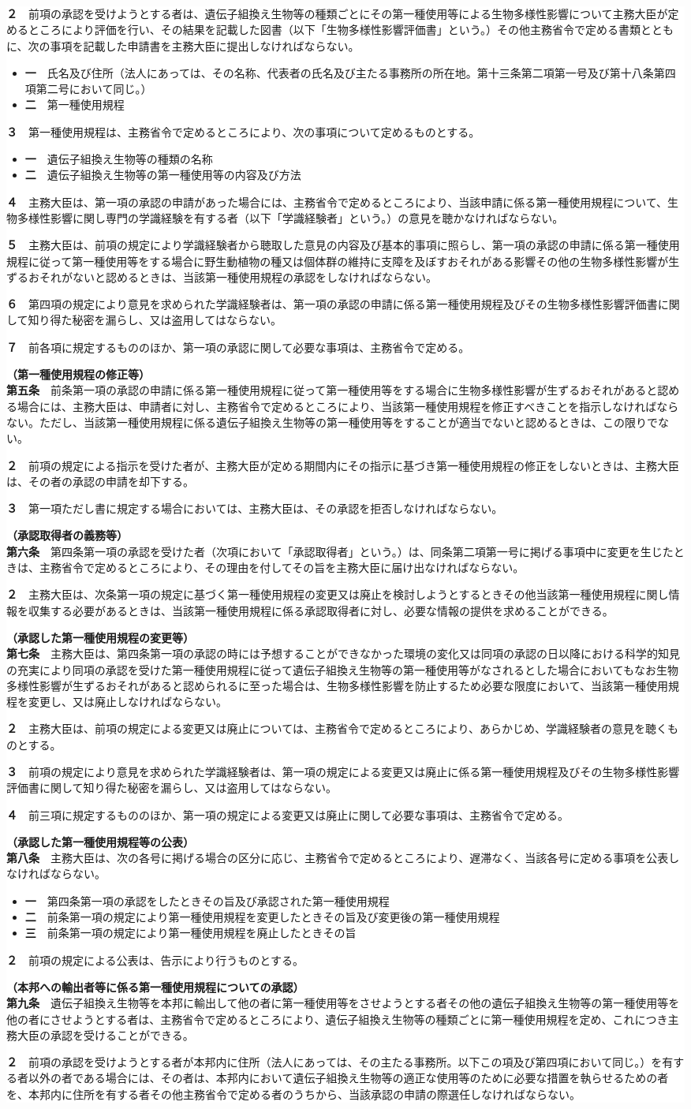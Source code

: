 **２**　前項の承認を受けようとする者は、遺伝子組換え生物等の種類ごとにその第一種使用等による生物多様性影響について主務大臣が定めるところにより評価を行い、その結果を記載した図書（以下「生物多様性影響評価書」という。）その他主務省令で定める書類とともに、次の事項を記載した申請書を主務大臣に提出しなければならない。  
* **一**　氏名及び住所（法人にあっては、その名称、代表者の氏名及び主たる事務所の所在地。第十三条第二項第一号及び第十八条第四項第二号において同じ。）  
* **二**　第一種使用規程  
  
**３**　第一種使用規程は、主務省令で定めるところにより、次の事項について定めるものとする。  
* **一**　遺伝子組換え生物等の種類の名称  
* **二**　遺伝子組換え生物等の第一種使用等の内容及び方法  
  
**４**　主務大臣は、第一項の承認の申請があった場合には、主務省令で定めるところにより、当該申請に係る第一種使用規程について、生物多様性影響に関し専門の学識経験を有する者（以下「学識経験者」という。）の意見を聴かなければならない。  
  
**５**　主務大臣は、前項の規定により学識経験者から聴取した意見の内容及び基本的事項に照らし、第一項の承認の申請に係る第一種使用規程に従って第一種使用等をする場合に野生動植物の種又は個体群の維持に支障を及ぼすおそれがある影響その他の生物多様性影響が生ずるおそれがないと認めるときは、当該第一種使用規程の承認をしなければならない。  
  
**６**　第四項の規定により意見を求められた学識経験者は、第一項の承認の申請に係る第一種使用規程及びその生物多様性影響評価書に関して知り得た秘密を漏らし、又は盗用してはならない。  
  
**７**　前各項に規定するもののほか、第一項の承認に関して必要な事項は、主務省令で定める。  
  
**（第一種使用規程の修正等）**  
**第五条**　前条第一項の承認の申請に係る第一種使用規程に従って第一種使用等をする場合に生物多様性影響が生ずるおそれがあると認める場合には、主務大臣は、申請者に対し、主務省令で定めるところにより、当該第一種使用規程を修正すべきことを指示しなければならない。ただし、当該第一種使用規程に係る遺伝子組換え生物等の第一種使用等をすることが適当でないと認めるときは、この限りでない。  
  
**２**　前項の規定による指示を受けた者が、主務大臣が定める期間内にその指示に基づき第一種使用規程の修正をしないときは、主務大臣は、その者の承認の申請を却下する。  
  
**３**　第一項ただし書に規定する場合においては、主務大臣は、その承認を拒否しなければならない。  
  
**（承認取得者の義務等）**  
**第六条**　第四条第一項の承認を受けた者（次項において「承認取得者」という。）は、同条第二項第一号に掲げる事項中に変更を生じたときは、主務省令で定めるところにより、その理由を付してその旨を主務大臣に届け出なければならない。  
  
**２**　主務大臣は、次条第一項の規定に基づく第一種使用規程の変更又は廃止を検討しようとするときその他当該第一種使用規程に関し情報を収集する必要があるときは、当該第一種使用規程に係る承認取得者に対し、必要な情報の提供を求めることができる。  
  
**（承認した第一種使用規程の変更等）**  
**第七条**　主務大臣は、第四条第一項の承認の時には予想することができなかった環境の変化又は同項の承認の日以降における科学的知見の充実により同項の承認を受けた第一種使用規程に従って遺伝子組換え生物等の第一種使用等がなされるとした場合においてもなお生物多様性影響が生ずるおそれがあると認められるに至った場合は、生物多様性影響を防止するため必要な限度において、当該第一種使用規程を変更し、又は廃止しなければならない。  
  
**２**　主務大臣は、前項の規定による変更又は廃止については、主務省令で定めるところにより、あらかじめ、学識経験者の意見を聴くものとする。  
  
**３**　前項の規定により意見を求められた学識経験者は、第一項の規定による変更又は廃止に係る第一種使用規程及びその生物多様性影響評価書に関して知り得た秘密を漏らし、又は盗用してはならない。  
  
**４**　前三項に規定するもののほか、第一項の規定による変更又は廃止に関して必要な事項は、主務省令で定める。  
  
**（承認した第一種使用規程等の公表）**  
**第八条**　主務大臣は、次の各号に掲げる場合の区分に応じ、主務省令で定めるところにより、遅滞なく、当該各号に定める事項を公表しなければならない。  
* **一**　第四条第一項の承認をしたときその旨及び承認された第一種使用規程  
* **二**　前条第一項の規定により第一種使用規程を変更したときその旨及び変更後の第一種使用規程  
* **三**　前条第一項の規定により第一種使用規程を廃止したときその旨  
  
**２**　前項の規定による公表は、告示により行うものとする。  
  
**（本邦への輸出者等に係る第一種使用規程についての承認）**  
**第九条**　遺伝子組換え生物等を本邦に輸出して他の者に第一種使用等をさせようとする者その他の遺伝子組換え生物等の第一種使用等を他の者にさせようとする者は、主務省令で定めるところにより、遺伝子組換え生物等の種類ごとに第一種使用規程を定め、これにつき主務大臣の承認を受けることができる。  
  
**２**　前項の承認を受けようとする者が本邦内に住所（法人にあっては、その主たる事務所。以下この項及び第四項において同じ。）を有する者以外の者である場合には、その者は、本邦内において遺伝子組換え生物等の適正な使用等のために必要な措置を執らせるための者を、本邦内に住所を有する者その他主務省令で定める者のうちから、当該承認の申請の際選任しなければならない。  
  